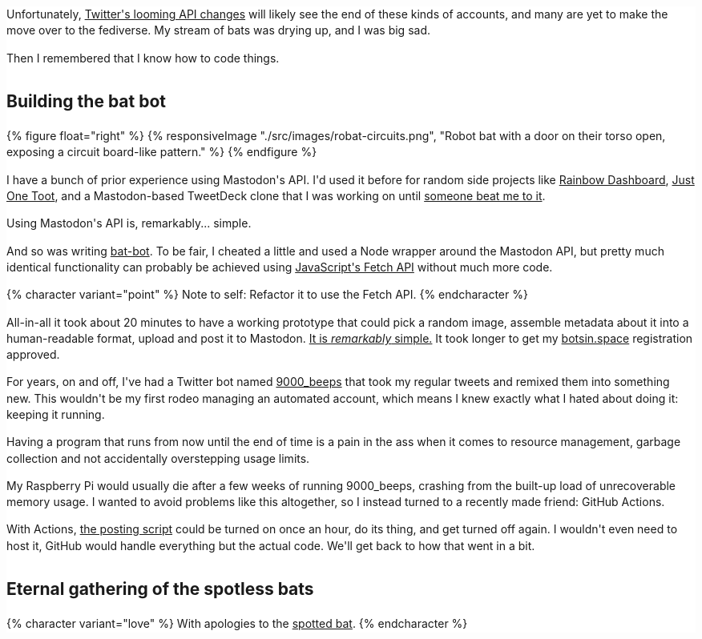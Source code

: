 Unfortunately, [Twitter's looming API changes](https://twitter.com/TwitterDev/status/1621026986784337922) will likely see the end of these kinds of accounts, and many are yet to make the move over to the fediverse. My stream of bats was drying up, and I was big sad.

Then I remembered that I know how to code things.

## Building the bat bot

{% figure float="right" %}
{% responsiveImage "./src/images/robat-circuits.png", "Robot bat with a door on their torso open, exposing a circuit board-like pattern." %}
{% endfigure %}

I have a bunch of prior experience using Mastodon's API. I'd used it before for random side projects like [Rainbow Dashboard](https://github.com/querkmachine/rainbow-dashboard), [Just One Toot](https://github.com/querkmachine/just-one-toot), and a Mastodon-based TweetDeck clone that I was working on until [someone beat me to it](https://mastodeck.com/).

Using Mastodon's API is, remarkably... simple.

And so was writing [bat-bot](https://github.com/querkmachine/bat-bot/). To be fair, I cheated a little and used a Node wrapper around the Mastodon API, but pretty much identical functionality can probably be achieved using [JavaScript's Fetch API](https://developer.mozilla.org/en-US/docs/Web/API/Fetch_API/Using_Fetch) without much more code.

{% character variant="point" %}
Note to self: Refactor it to use the Fetch API.
{% endcharacter %}

All-in-all it took about 20 minutes to have a working prototype that could pick a random image, assemble metadata about it into a human-readable format, upload and post it to Mastodon. [It is _remarkably_ simple.](https://github.com/querkmachine/bat-bot/blob/main/index.js) It took longer to get my [botsin.space](https://botsin.space) registration approved.

For years, on and off, I've had a Twitter bot named [9000_beeps](https://twitter.com/9000_beeps) that took my regular tweets and remixed them into something new. This wouldn't be my first rodeo managing an automated account, which means I knew exactly what I hated about doing it: keeping it running.

Having a program that runs from now until the end of time is a pain in the ass when it comes to resource management, garbage collection and not accidentally overstepping usage limits.

My Raspberry Pi would usually die after a few weeks of running 9000_beeps, crashing from the built-up load of unrecoverable memory usage. I wanted to avoid problems like this altogether, so I instead turned to a recently made friend: GitHub Actions.

With Actions, [the posting script](https://github.com/querkmachine/bat-bot/blob/main/.github/workflows/post.yml) could be turned on once an hour, do its thing, and get turned off again. I wouldn't even need to host it, GitHub would handle everything but the actual code. We'll get back to how that went in a bit.

## Eternal gathering of the spotless bats

{% character variant="love" %}
With apologies to the [spotted bat](https://en.wikipedia.org/wiki/Spotted_bat).
{% endcharacter %}
